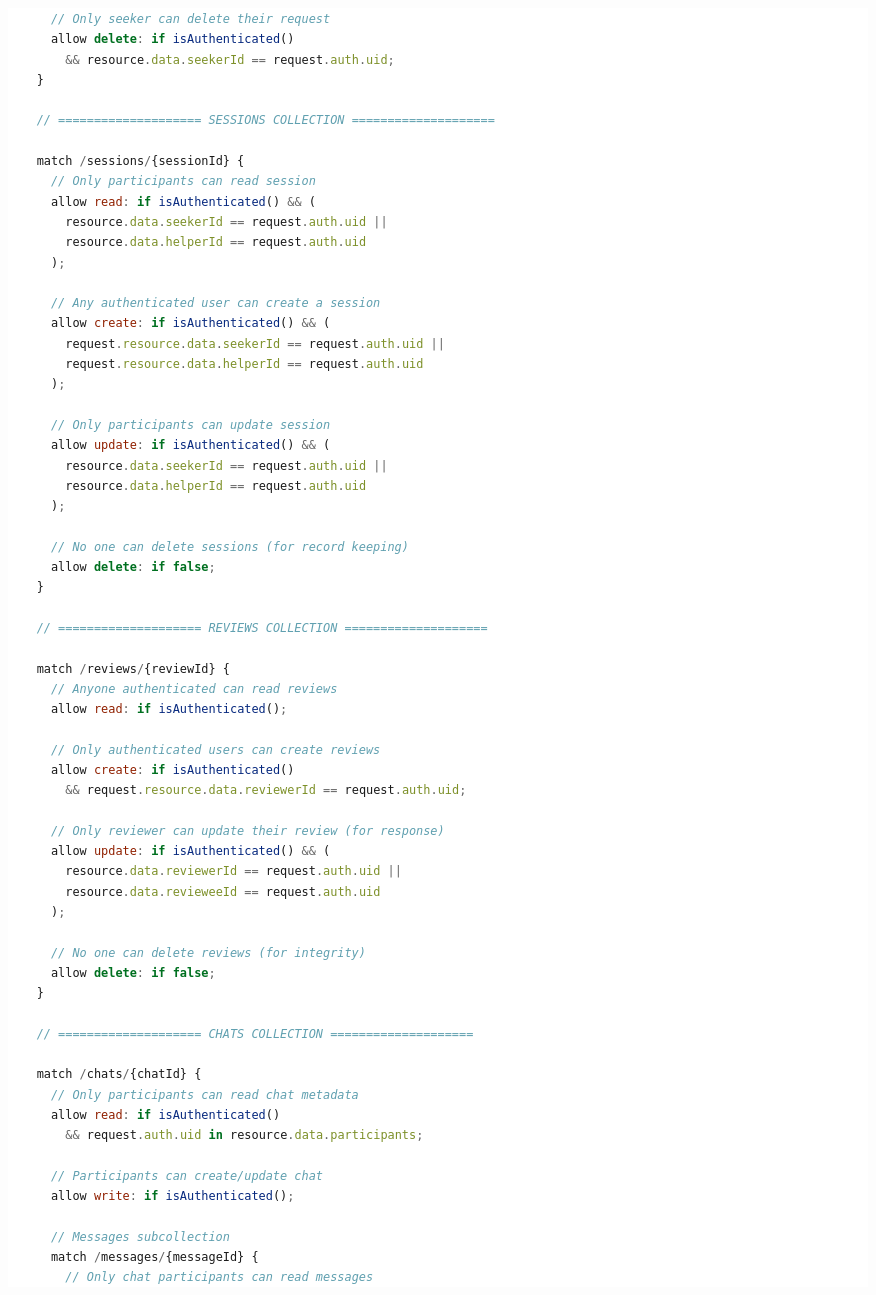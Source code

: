 ```javascript
      // Only seeker can delete their request
      allow delete: if isAuthenticated() 
        && resource.data.seekerId == request.auth.uid;
    }
    
    // ==================== SESSIONS COLLECTION ====================
    
    match /sessions/{sessionId} {
      // Only participants can read session
      allow read: if isAuthenticated() && (
        resource.data.seekerId == request.auth.uid || 
        resource.data.helperId == request.auth.uid
      );
      
      // Any authenticated user can create a session
      allow create: if isAuthenticated() && (
        request.resource.data.seekerId == request.auth.uid ||
        request.resource.data.helperId == request.auth.uid
      );
      
      // Only participants can update session
      allow update: if isAuthenticated() && (
        resource.data.seekerId == request.auth.uid || 
        resource.data.helperId == request.auth.uid
      );
      
      // No one can delete sessions (for record keeping)
      allow delete: if false;
    }
    
    // ==================== REVIEWS COLLECTION ====================
    
    match /reviews/{reviewId} {
      // Anyone authenticated can read reviews
      allow read: if isAuthenticated();
      
      // Only authenticated users can create reviews
      allow create: if isAuthenticated() 
        && request.resource.data.reviewerId == request.auth.uid;
      
      // Only reviewer can update their review (for response)
      allow update: if isAuthenticated() && (
        resource.data.reviewerId == request.auth.uid ||
        resource.data.revieweeId == request.auth.uid
      );
      
      // No one can delete reviews (for integrity)
      allow delete: if false;
    }
    
    // ==================== CHATS COLLECTION ====================
    
    match /chats/{chatId} {
      // Only participants can read chat metadata
      allow read: if isAuthenticated() 
        && request.auth.uid in resource.data.participants;
      
      // Participants can create/update chat
      allow write: if isAuthenticated();
      
      // Messages subcollection
      match /messages/{messageId} {
        // Only chat participants can read messages
```